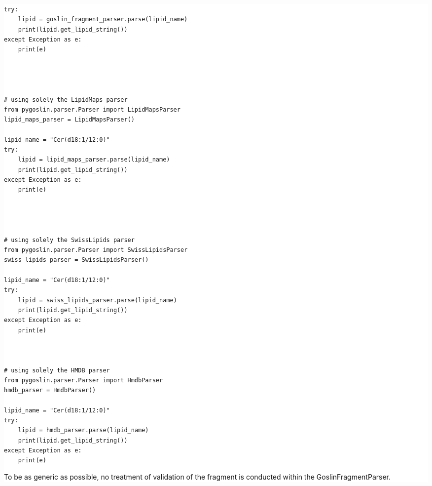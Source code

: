 ```
try:
    lipid = goslin_fragment_parser.parse(lipid_name)
    print(lipid.get_lipid_string())
except Exception as e:
    print(e)
    
    


# using solely the LipidMaps parser
from pygoslin.parser.Parser import LipidMapsParser
lipid_maps_parser = LipidMapsParser()

lipid_name = "Cer(d18:1/12:0)"
try:
    lipid = lipid_maps_parser.parse(lipid_name)
    print(lipid.get_lipid_string())
except Exception as e:
    print(e)




# using solely the SwissLipids parser
from pygoslin.parser.Parser import SwissLipidsParser
swiss_lipids_parser = SwissLipidsParser()

lipid_name = "Cer(d18:1/12:0)"
try:
    lipid = swiss_lipids_parser.parse(lipid_name)
    print(lipid.get_lipid_string())
except Exception as e:
    print(e)
    


# using solely the HMDB parser
from pygoslin.parser.Parser import HmdbParser
hmdb_parser = HmdbParser()

lipid_name = "Cer(d18:1/12:0)"
try:
    lipid = hmdb_parser.parse(lipid_name)
    print(lipid.get_lipid_string())
except Exception as e:
    print(e)
```
To be as generic as possible, no treatment of validation of the fragment is conducted within the GoslinFragmentParser.

